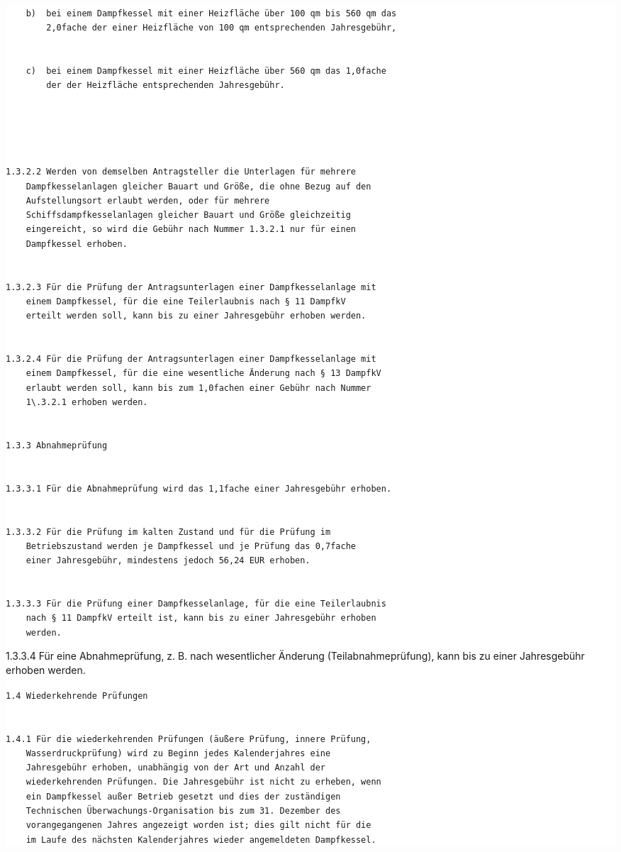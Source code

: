
        b)  bei einem Dampfkessel mit einer Heizfläche über 100 qm bis 560 qm das
            2,0fache der einer Heizfläche von 100 qm entsprechenden Jahresgebühr,


        c)  bei einem Dampfkessel mit einer Heizfläche über 560 qm das 1,0fache
            der der Heizfläche entsprechenden Jahresgebühr.





    1.3.2.2 Werden von demselben Antragsteller die Unterlagen für mehrere
        Dampfkesselanlagen gleicher Bauart und Größe, die ohne Bezug auf den
        Aufstellungsort erlaubt werden, oder für mehrere
        Schiffsdampfkesselanlagen gleicher Bauart und Größe gleichzeitig
        eingereicht, so wird die Gebühr nach Nummer 1.3.2.1 nur für einen
        Dampfkessel erhoben.


    1.3.2.3 Für die Prüfung der Antragsunterlagen einer Dampfkesselanlage mit
        einem Dampfkessel, für die eine Teilerlaubnis nach § 11 DampfkV
        erteilt werden soll, kann bis zu einer Jahresgebühr erhoben werden.


    1.3.2.4 Für die Prüfung der Antragsunterlagen einer Dampfkesselanlage mit
        einem Dampfkessel, für die eine wesentliche Änderung nach § 13 DampfkV
        erlaubt werden soll, kann bis zum 1,0fachen einer Gebühr nach Nummer
        1\.3.2.1 erhoben werden.


    1.3.3 Abnahmeprüfung


    1.3.3.1 Für die Abnahmeprüfung wird das 1,1fache einer Jahresgebühr erhoben.


    1.3.3.2 Für die Prüfung im kalten Zustand und für die Prüfung im
        Betriebszustand werden je Dampfkessel und je Prüfung das 0,7fache
        einer Jahresgebühr, mindestens jedoch 56,24 EUR erhoben.


    1.3.3.3 Für die Prüfung einer Dampfkesselanlage, für die eine Teilerlaubnis
        nach § 11 DampfkV erteilt ist, kann bis zu einer Jahresgebühr erhoben
        werden.





1.3.3.4 Für eine Abnahmeprüfung, z. B. nach wesentlicher Änderung
    (Teilabnahmeprüfung), kann bis zu einer Jahresgebühr erhoben werden.

    1.4 Wiederkehrende Prüfungen


    1.4.1 Für die wiederkehrenden Prüfungen (äußere Prüfung, innere Prüfung,
        Wasserdruckprüfung) wird zu Beginn jedes Kalenderjahres eine
        Jahresgebühr erhoben, unabhängig von der Art und Anzahl der
        wiederkehrenden Prüfungen. Die Jahresgebühr ist nicht zu erheben, wenn
        ein Dampfkessel außer Betrieb gesetzt und dies der zuständigen
        Technischen Überwachungs-Organisation bis zum 31. Dezember des
        vorangegangenen Jahres angezeigt worden ist; dies gilt nicht für die
        im Laufe des nächsten Kalenderjahres wieder angemeldeten Dampfkessel.
